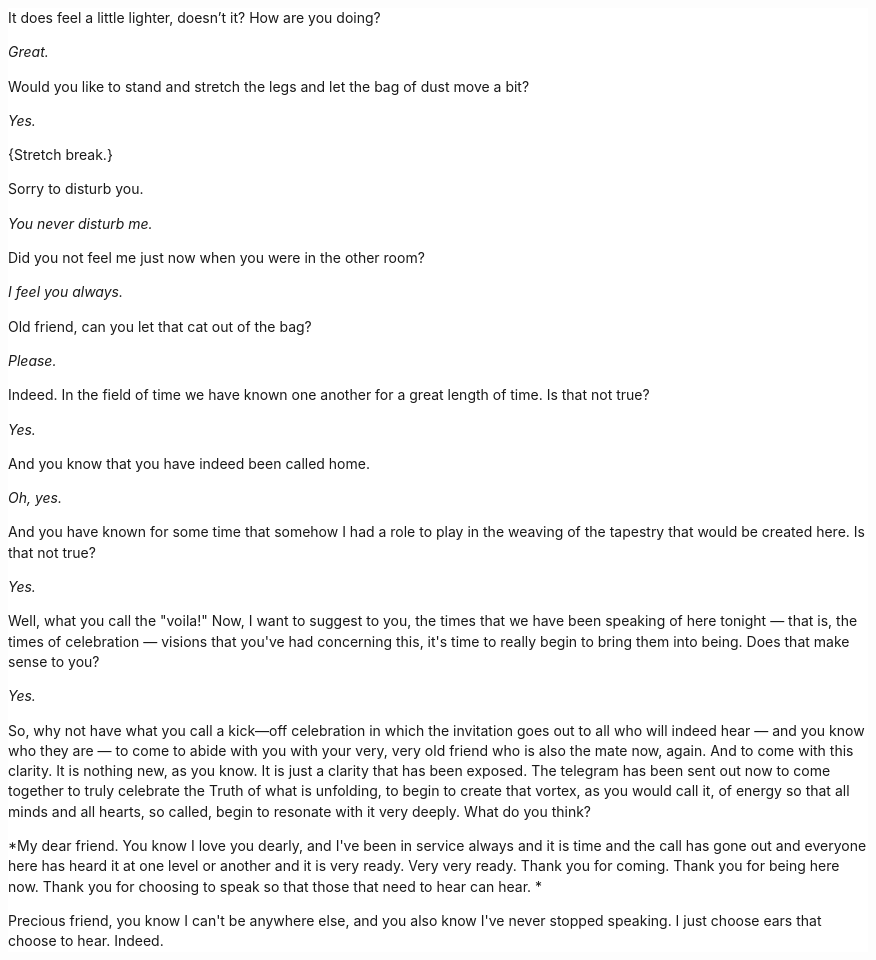 It does feel a little lighter, doesn’t it? How are you doing? 

*Great.* 

Would you like to stand and stretch the legs and let the bag of dust move a
bit? 

*Yes.* 

{Stretch break.} 

Sorry to disturb you. 

*You never disturb me.* 

Did you not feel me just now when you were in the other room? 

*I feel you always.* 

Old friend, can you let that cat out of the bag? 

*Please.* 

Indeed. In the field of time we have known one another for a great length of
time. Is that not true? 

*Yes.* 

And you know that you have indeed been called home. 

*Oh, yes.* 

And you have known for some time that somehow I had a role to play in the
weaving of the tapestry that would be created here. Is that not true? 

*Yes.* 

Well, what you call the "voila!" Now, I want to suggest to you, the times that
we have been speaking of here tonight &mdash; that is, the times of celebration &mdash;
visions that you've had concerning this, it's time to really begin to bring
them into being. Does that make sense to you? 

*Yes.* 

So, why not have what you call a kick&mdash;off celebration in which the invitation
goes out to all who will indeed hear &mdash; and you know who they are &mdash; to come to
abide with you with your very, very old friend who is also the mate now, again.
And to come with this clarity. It is nothing new, as you know. It is just a
clarity that has been exposed. The telegram has been sent out now to come
together to truly celebrate the Truth of what is unfolding, to begin to create
that vortex, as you would call it, of energy so that all minds and all hearts,
so called, begin to resonate with it very deeply. What do you think? 

*My dear friend. You know I love you dearly, and I've been in service always and
it is time and the call has gone out and everyone here has heard it at one
level or another and it is very ready. Very very ready. Thank you for coming.
Thank you for being here now. Thank you for choosing to speak so that those
that need to hear can hear. *

Precious friend, you know I can't be anywhere else, and you also know I've
never stopped speaking. I just choose ears that choose to hear. Indeed. 
